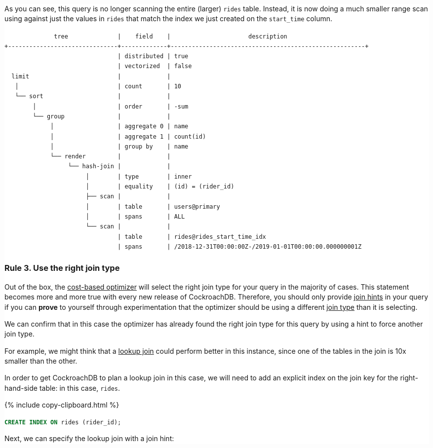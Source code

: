 As you can see, this query is no longer scanning the entire (larger) `rides` table. Instead, it is now doing a much smaller range scan using against just the values in `rides` that match the index we just created on the `start_time` column.

~~~
              tree              |    field    |                      description
+-------------------------------+-------------+-------------------------------------------------------+
                                | distributed | true
                                | vectorized  | false
  limit                         |             |
   │                            | count       | 10
   └── sort                     |             |
        │                       | order       | -sum
        └── group               |             |
             │                  | aggregate 0 | name
             │                  | aggregate 1 | count(id)
             │                  | group by    | name
             └── render         |             |
                  └── hash-join |             |
                       │        | type        | inner
                       │        | equality    | (id) = (rider_id)
                       ├── scan |             |
                       │        | table       | users@primary
                       │        | spans       | ALL
                       └── scan |             |
                                | table       | rides@rides_start_time_idx
                                | spans       | /2018-12-31T00:00:00Z-/2019-01-01T00:00:00.000000001Z
~~~


### Rule 3. Use the right join type

Out of the box, the [cost-based optimizer](cost-based-optimizer.html) will select the right join type for your query in the majority of cases. This statement becomes more and more true with every new release of CockroachDB. Therefore, you should only provide [join hints](cost-based-optimizer.html#join-hints) in your query if you can **prove** to yourself through experimentation that the optimizer should be using a different [join type](joins.html#join-algorithms) than it is selecting.

We can confirm that in this case the optimizer has already found the right join type for this query by using a hint to force another join type.

For example, we might think that a [lookup join](joins.html#lookup-joins) could perform better in this instance, since one of the tables in the join is 10x smaller than the other.

In order to get CockroachDB to plan a lookup join in this case, we will need to add an explicit index on the join key for the right-hand-side table: in this case, `rides`.

{% include copy-clipboard.html %}
~~~ sql
CREATE INDEX ON rides (rider_id);
~~~

Next, we can specify the lookup join with a join hint:
